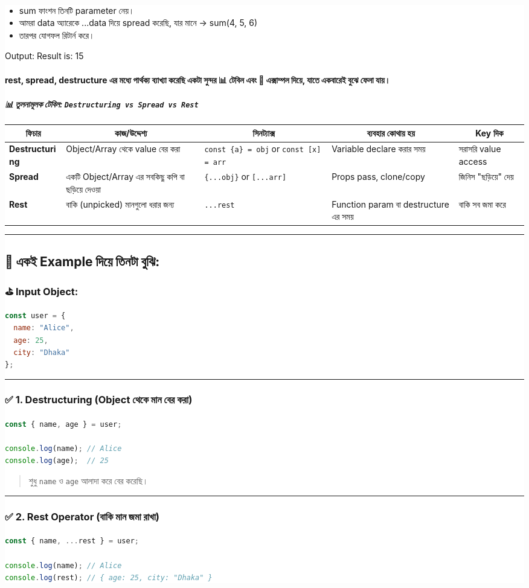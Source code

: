 * sum ফাংশন তিনটি parameter নেয়।
* আমরা data অ্যারেকে ...data দিয়ে spread করেছি, যার মানে → sum(4, 5, 6)
* তারপর যোগফল রিটার্ন করে।

Output:
Result is: 15

#### **rest, spread, destructure** এর মধ্যে পার্থক্য ব্যাখ্যা করেছি একটা সুন্দর **📊 টেবিল** এবং **🧪 এক্সাম্পল** দিয়ে, যাতে একবারেই বুঝে ফেলা যায়।


##### 📊 তুলনামূলক টেবিল: `Destructuring vs Spread vs Rest`

| ফিচার             | কাজ/উদ্দেশ্য                                   | সিনট্যাক্স                             | ব্যবহার কোথায় হয়                     | Key দিক             |
| ----------------- | ---------------------------------------------- | -------------------------------------- | ------------------------------------ | ------------------- |
| **Destructuring** | Object/Array থেকে value বের করা                | `const {a} = obj` or `const [x] = arr` | Variable declare করার সময়            | সরাসরি value access |
| **Spread**        | একটি Object/Array এর সবকিছু কপি বা ছড়িয়ে দেওয়া | `{...obj}` or `[...arr]`               | Props pass, clone/copy               | জিনিস "ছড়িয়ে" দেয়   |
| **Rest**          | বাকি (unpicked) মানগুলো ধরার জন্য              | `...rest`                              | Function param বা destructure এর সময় | বাকি সব জমা করে     |

---

## 🧪 একই Example দিয়ে তিনটা বুঝি:

### ⛳ Input Object:

```js
const user = {
  name: "Alice",
  age: 25,
  city: "Dhaka"
};
```

---

### ✅ 1. **Destructuring** (Object থেকে মান বের করা)

```js
const { name, age } = user;

console.log(name); // Alice
console.log(age);  // 25
```

> শুধু `name` ও `age` আলাদা করে বের করেছি।

---

### ✅ 2. **Rest Operator** (বাকি মান জমা রাখা)

```js
const { name, ...rest } = user;

console.log(name); // Alice
console.log(rest); // { age: 25, city: "Dhaka" }
```

